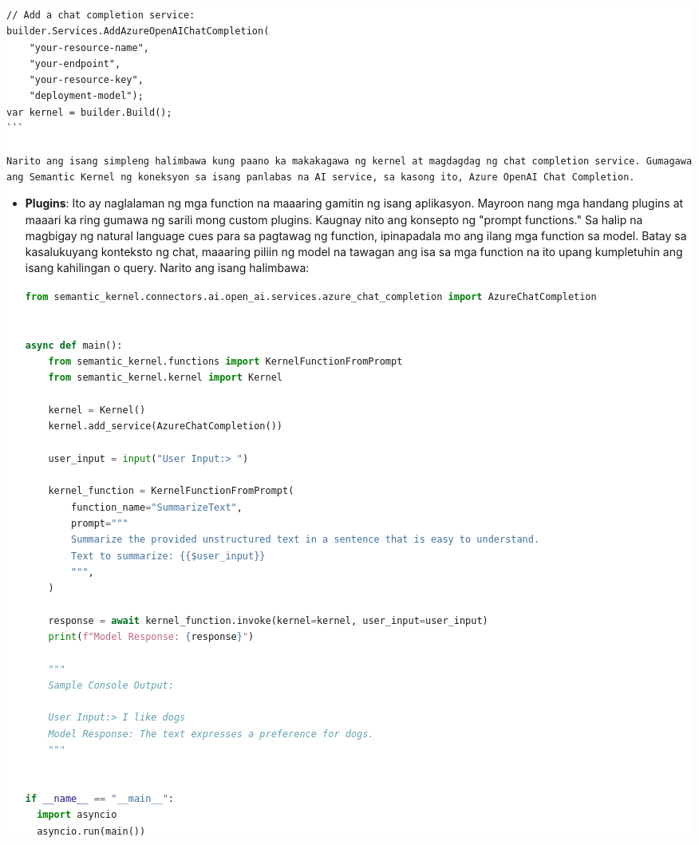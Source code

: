     // Add a chat completion service:
    builder.Services.AddAzureOpenAIChatCompletion(
        "your-resource-name",
        "your-endpoint",
        "your-resource-key",
        "deployment-model");
    var kernel = builder.Build();
    ```

    Narito ang isang simpleng halimbawa kung paano ka makakagawa ng kernel at magdagdag ng chat completion service. Gumagawa ang Semantic Kernel ng koneksyon sa isang panlabas na AI service, sa kasong ito, Azure OpenAI Chat Completion.

- **Plugins**: Ito ay naglalaman ng mga function na maaaring gamitin ng isang aplikasyon. Mayroon nang mga handang plugins at maaari ka ring gumawa ng sarili mong custom plugins. Kaugnay nito ang konsepto ng "prompt functions." Sa halip na magbigay ng natural language cues para sa pagtawag ng function, ipinapadala mo ang ilang mga function sa model. Batay sa kasalukuyang konteksto ng chat, maaaring piliin ng model na tawagan ang isa sa mga function na ito upang kumpletuhin ang isang kahilingan o query. Narito ang isang halimbawa:

  ```python
  from semantic_kernel.connectors.ai.open_ai.services.azure_chat_completion import AzureChatCompletion


  async def main():
      from semantic_kernel.functions import KernelFunctionFromPrompt
      from semantic_kernel.kernel import Kernel

      kernel = Kernel()
      kernel.add_service(AzureChatCompletion())

      user_input = input("User Input:> ")

      kernel_function = KernelFunctionFromPrompt(
          function_name="SummarizeText",
          prompt="""
          Summarize the provided unstructured text in a sentence that is easy to understand.
          Text to summarize: {{$user_input}}
          """,
      )

      response = await kernel_function.invoke(kernel=kernel, user_input=user_input)
      print(f"Model Response: {response}")

      """
      Sample Console Output:

      User Input:> I like dogs
      Model Response: The text expresses a preference for dogs.
      """


  if __name__ == "__main__":
    import asyncio
    asyncio.run(main())
  ```
